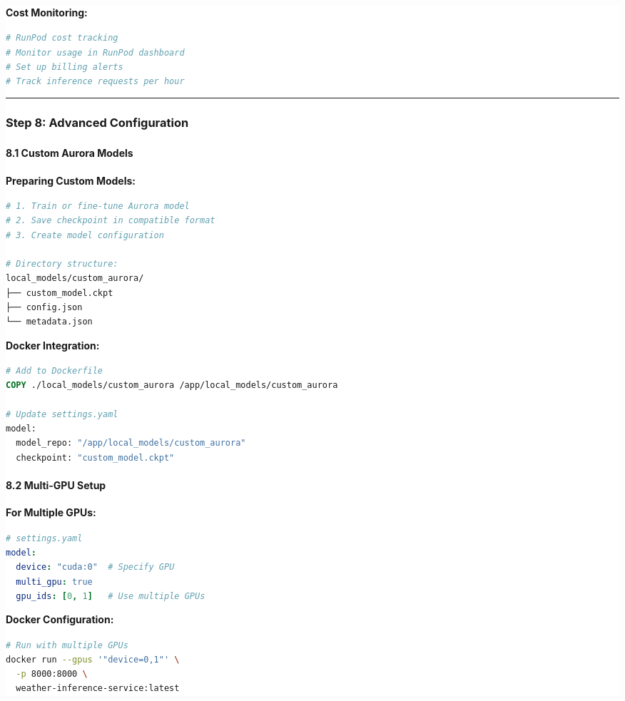 **Cost Monitoring:**
```bash
# RunPod cost tracking
# Monitor usage in RunPod dashboard
# Set up billing alerts
# Track inference requests per hour
```

---

### Step 8: Advanced Configuration

#### 8.1 Custom Aurora Models

**Preparing Custom Models:**
```bash
# 1. Train or fine-tune Aurora model
# 2. Save checkpoint in compatible format
# 3. Create model configuration

# Directory structure:
local_models/custom_aurora/
├── custom_model.ckpt
├── config.json
└── metadata.json
```

**Docker Integration:**
```dockerfile
# Add to Dockerfile
COPY ./local_models/custom_aurora /app/local_models/custom_aurora

# Update settings.yaml
model:
  model_repo: "/app/local_models/custom_aurora"
  checkpoint: "custom_model.ckpt"
```

#### 8.2 Multi-GPU Setup

**For Multiple GPUs:**
```yaml
# settings.yaml
model:
  device: "cuda:0"  # Specify GPU
  multi_gpu: true
  gpu_ids: [0, 1]   # Use multiple GPUs
```

**Docker Configuration:**
```bash
# Run with multiple GPUs
docker run --gpus '"device=0,1"' \
  -p 8000:8000 \
  weather-inference-service:latest
```
